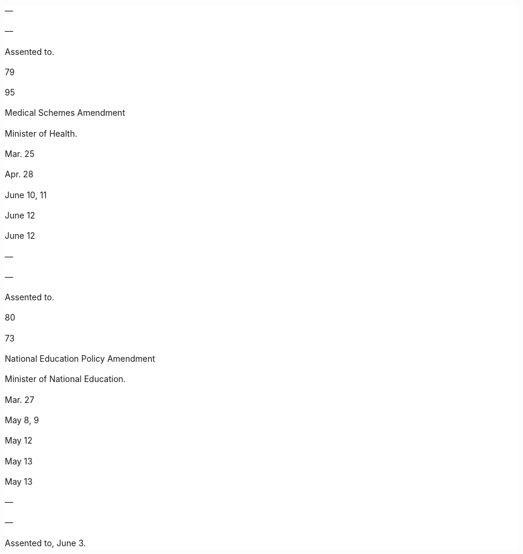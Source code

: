 <td><p>&#x2014;</p></td>

<td><p>&#x2014;</p></td>

<td><p>Assented to.<noteRef href="note2_p15" marker="*"/></p></td>

</tr>

<tr>

<td><p>79</p></td>

<td><p>95</p></td>

<td><p>Medical Schemes Amendment</p></td>

<td><p>Minister of Health.</p></td>

<td><p>Mar. 25</p></td>

<td><p>Apr. 28</p></td>

<td><p>June 10, 11</p></td>

<td><p>June 12</p></td>

<td><p>June 12</p></td>

<td><p>&#x2014;</p></td>

<td><p>&#x2014;</p></td>

<td><p>Assented to.<noteRef href="note2_p15" marker="*"/></p></td>

</tr>

<tr>

<td><p>80</p></td>

<td><p>73</p></td>

<td><p>National Education Policy Amendment</p></td>

<td><p>Minister of National Education.</p></td>

<td><p>Mar. 27</p></td>

<td><p>May 8, 9</p></td>

<td><p>May 12</p></td>

<td><p>May 13</p></td>

<td><p>May 13</p></td>

<td><p>&#x2014;</p></td>

<td><p>&#x2014;</p></td>

<td><p>Assented to, June 3.</p></td>

</tr>

<tr>
